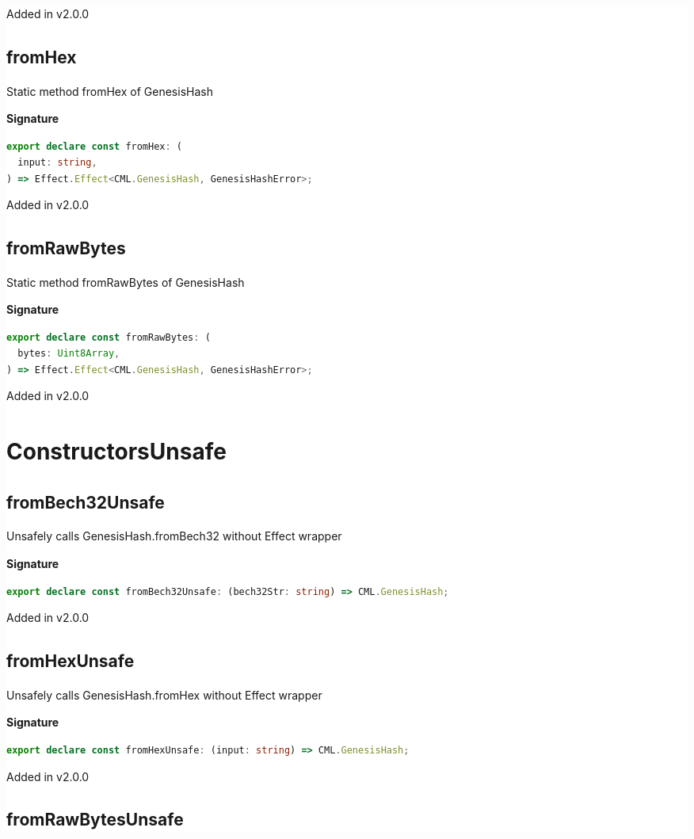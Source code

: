 Added in v2.0.0

## fromHex

Static method fromHex of GenesisHash

**Signature**

```ts
export declare const fromHex: (
  input: string,
) => Effect.Effect<CML.GenesisHash, GenesisHashError>;
```

Added in v2.0.0

## fromRawBytes

Static method fromRawBytes of GenesisHash

**Signature**

```ts
export declare const fromRawBytes: (
  bytes: Uint8Array,
) => Effect.Effect<CML.GenesisHash, GenesisHashError>;
```

Added in v2.0.0

# ConstructorsUnsafe

## fromBech32Unsafe

Unsafely calls GenesisHash.fromBech32 without Effect wrapper

**Signature**

```ts
export declare const fromBech32Unsafe: (bech32Str: string) => CML.GenesisHash;
```

Added in v2.0.0

## fromHexUnsafe

Unsafely calls GenesisHash.fromHex without Effect wrapper

**Signature**

```ts
export declare const fromHexUnsafe: (input: string) => CML.GenesisHash;
```

Added in v2.0.0

## fromRawBytesUnsafe
